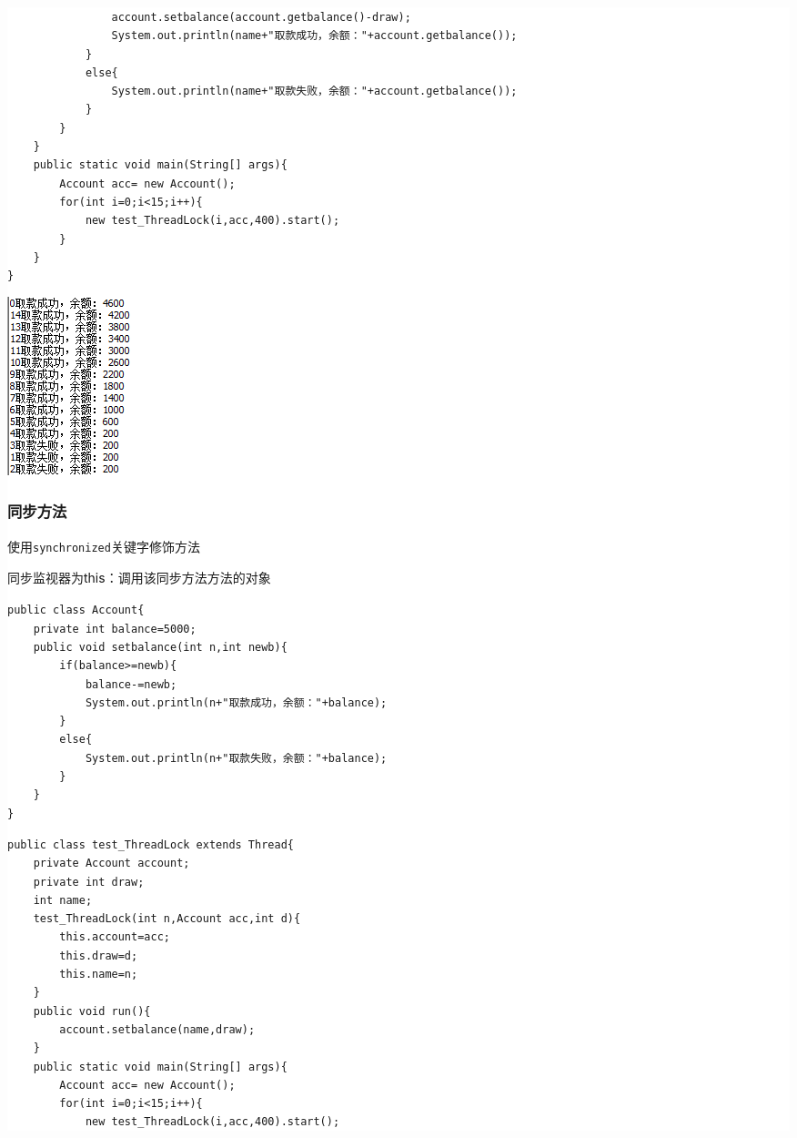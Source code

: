 ```
                account.setbalance(account.getbalance()-draw);
                System.out.println(name+"取款成功，余额："+account.getbalance());
            }
            else{
                System.out.println(name+"取款失败，余额："+account.getbalance());
            }
        }
    }
    public static void main(String[] args){
        Account acc= new Account();
        for(int i=0;i<15;i++){
            new test_ThreadLock(i,acc,400).start();
        }
    }
}
```
![imgnew](image/ths2.png)
### 同步方法
使用`synchronized`关键字修饰方法

同步监视器为this：调用该同步方法方法的对象

```
public class Account{
    private int balance=5000;
    public void setbalance(int n,int newb){
        if(balance>=newb){
            balance-=newb;
            System.out.println(n+"取款成功，余额："+balance);
        }
        else{
            System.out.println(n+"取款失败，余额："+balance);
        }
    }
}
```

```
public class test_ThreadLock extends Thread{
    private Account account;
    private int draw;
    int name;
    test_ThreadLock(int n,Account acc,int d){
        this.account=acc;
        this.draw=d;
        this.name=n;
    }
    public void run(){
        account.setbalance(name,draw);
    }
    public static void main(String[] args){
        Account acc= new Account();
        for(int i=0;i<15;i++){
            new test_ThreadLock(i,acc,400).start();
```